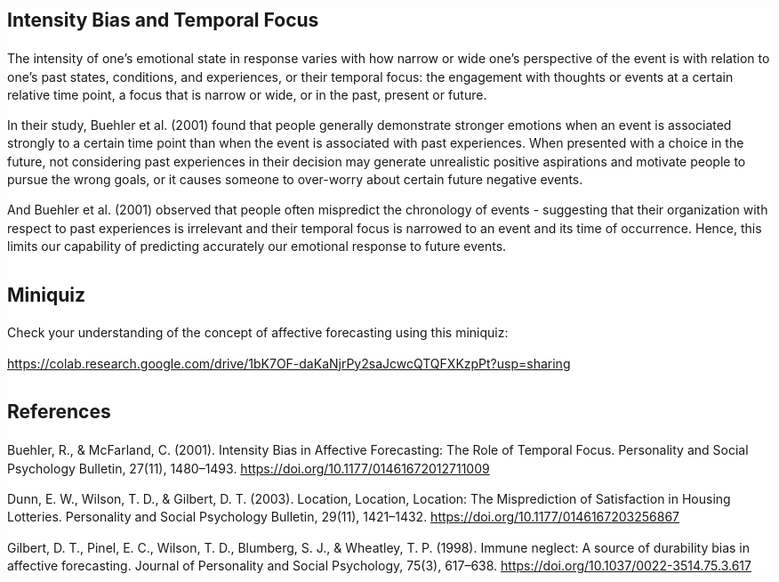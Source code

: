 ## Intensity Bias and Temporal Focus

The intensity of one’s emotional state in response varies with how
narrow or wide one’s perspective of the event is with relation to one’s
past states, conditions, and experiences, or their temporal focus: the
engagement with thoughts or events at a certain relative time point, a
focus that is narrow or wide, or in the past, present or future.

In their study, Buehler et al. (2001) found that people generally
demonstrate stronger emotions when an event is associated strongly to a certain time point than when the event is
associated with past experiences. When presented with a choice in the
future, not considering past experiences in their decision may generate
unrealistic positive aspirations and motivate people to pursue the wrong
goals, or it causes someone to over-worry about certain future negative
events.

And Buehler et al. (2001) observed that people often mispredict the
chronology of events - suggesting that their organization with respect
to past experiences is irrelevant and their temporal focus is narrowed
to an event and its time of occurrence. Hence, this limits our
capability of predicting accurately our emotional response to future
events.

## Miniquiz

Check your understanding of the concept of affective forecasting using this miniquiz: 

<span
class="s1"><https://colab.research.google.com/drive/1bK7OF-daKaNjrPy2saJcwcQTQFXKzpPt?usp=sharing></span>



## References

Buehler, R., & McFarland, C. (2001). Intensity Bias in Affective
Forecasting: The Role of Temporal Focus. Personality and Social
Psychology Bulletin, 27(11), 1480–1493. [<span
class="s2">https://doi.org/10.1177/01461672012711009</span>](https://doi.org/10.1177/01461672012711009)

Dunn, E. W., Wilson, T. D., & Gilbert, D. T. (2003). Location, Location,
Location: The Misprediction of Satisfaction in Housing Lotteries.
Personality and Social Psychology Bulletin, 29(11), 1421–1432. [<span
class="s2">https://doi.org/10.1177/0146167203256867</span>](https://doi.org/10.1177/0146167203256867)

Gilbert, D. T., Pinel, E. C., Wilson, T. D., Blumberg, S. J., &
Wheatley, T. P. (1998). Immune neglect: A source of durability bias in
affective forecasting. Journal of Personality and Social Psychology,
75(3), 617–638. [<span
class="s2">https://doi.org/10.1037/0022-3514.75.3.617</span>](https://doi.org/10.1037/0022-3514.75.3.617)
